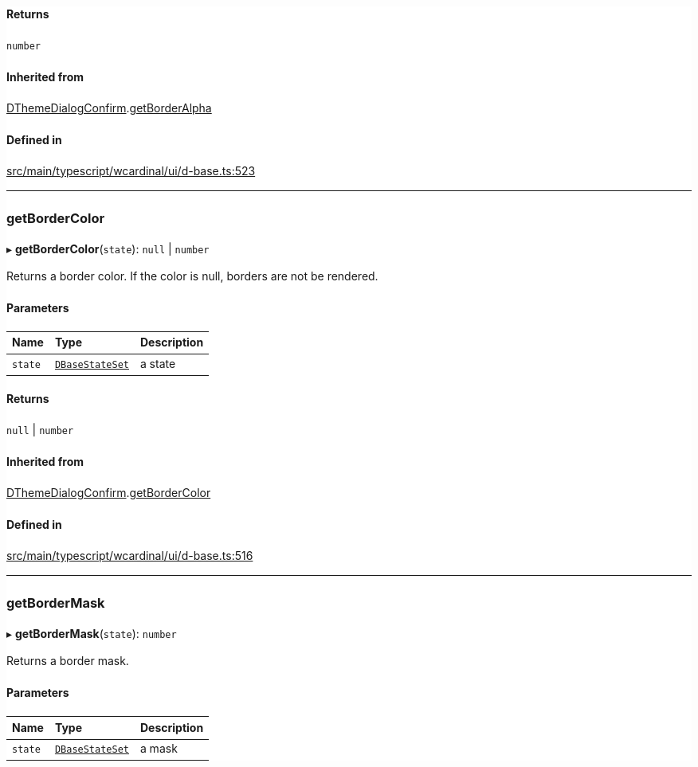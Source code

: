#### Returns

`number`

#### Inherited from

[DThemeDialogConfirm](DThemeDialogConfirm.md).[getBorderAlpha](DThemeDialogConfirm.md#getborderalpha)

#### Defined in

[src/main/typescript/wcardinal/ui/d-base.ts:523](https://github.com/winter-cardinal/winter-cardinal-ui/blob/v0.164.0/src/main/typescript/wcardinal/ui/d-base.ts#L523)

___

### getBorderColor

▸ **getBorderColor**(`state`): ``null`` \| `number`

Returns a border color.
If the color is null, borders are not be rendered.

#### Parameters

| Name | Type | Description |
| :------ | :------ | :------ |
| `state` | [`DBaseStateSet`](DBaseStateSet.md) | a state |

#### Returns

``null`` \| `number`

#### Inherited from

[DThemeDialogConfirm](DThemeDialogConfirm.md).[getBorderColor](DThemeDialogConfirm.md#getbordercolor)

#### Defined in

[src/main/typescript/wcardinal/ui/d-base.ts:516](https://github.com/winter-cardinal/winter-cardinal-ui/blob/v0.164.0/src/main/typescript/wcardinal/ui/d-base.ts#L516)

___

### getBorderMask

▸ **getBorderMask**(`state`): `number`

Returns a border mask.

#### Parameters

| Name | Type | Description |
| :------ | :------ | :------ |
| `state` | [`DBaseStateSet`](DBaseStateSet.md) | a mask |
